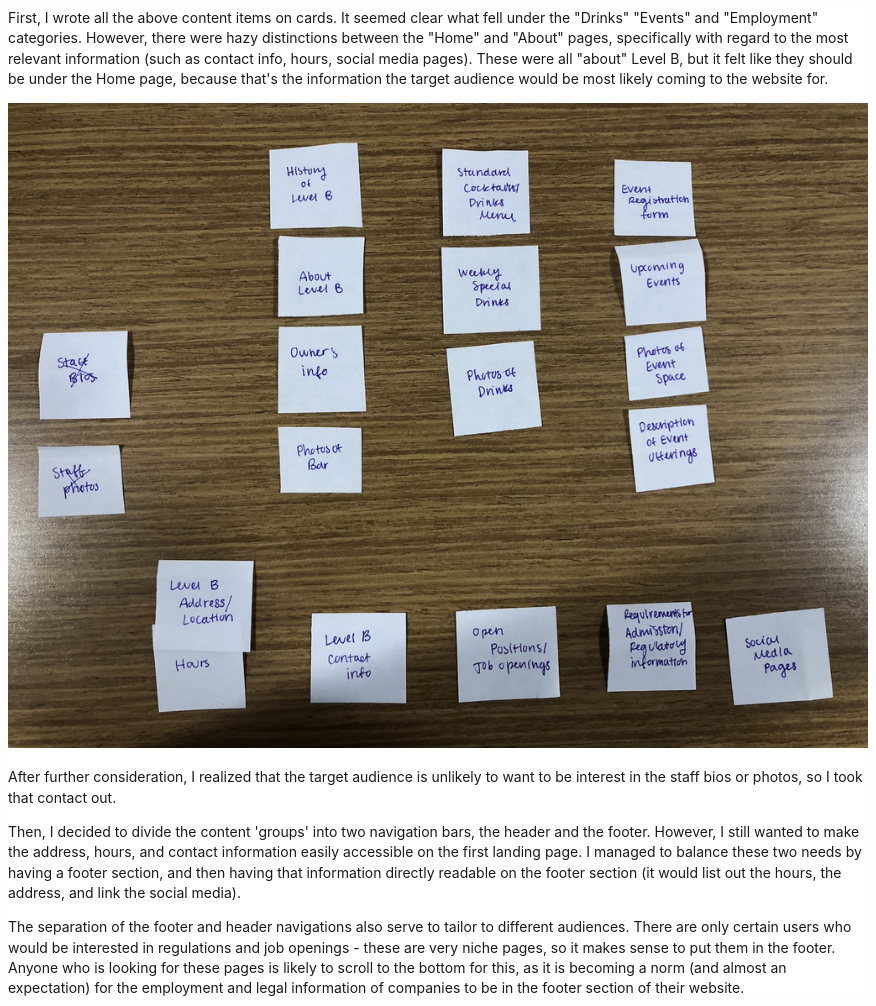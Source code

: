 First, I wrote all the above content items on cards. It seemed clear what fell under the "Drinks" "Events" and "Employment" categories. However, there were hazy distinctions between the "Home" and "About" pages, specifically with regard to the most relevant information (such as contact info, hours, social media pages). These were all "about" Level B, but it felt like they should be under the Home page, because that's the information the target audience would be most likely coming to the website for.


![](cardsort/cardsort2.jpg)

After further consideration, I realized that the target audience is unlikely to want to be interest in the staff bios or photos, so I took that contact out.

Then, I decided to divide the content 'groups' into two navigation bars, the header and the footer. However, I still wanted to make the address, hours, and contact information easily accessible on the first landing page. I managed to balance these two needs by having a footer section, and then having that information directly readable on the footer section (it would list out the hours, the address, and link the social media).

The separation of the footer and header navigations also serve to tailor to different audiences. There are only certain users who would be interested in regulations and job openings - these are very niche pages, so it makes sense to put them in the footer. Anyone who is looking for these pages is likely to scroll to the bottom for this, as it is becoming a norm (and almost an expectation) for the employment and legal information of companies to be in the footer section of their website.
